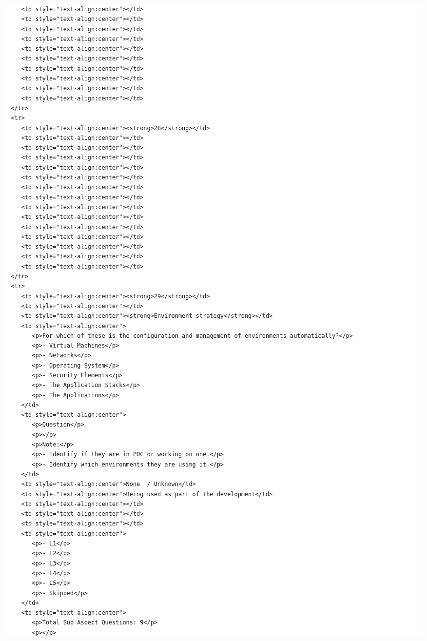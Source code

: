          <td style="text-align:center"></td>
         <td style="text-align:center"></td>
         <td style="text-align:center"></td>
         <td style="text-align:center"></td>
         <td style="text-align:center"></td>
         <td style="text-align:center"></td>
         <td style="text-align:center"></td>
         <td style="text-align:center"></td>
         <td style="text-align:center"></td>
         <td style="text-align:center"></td>
      </tr>
      <tr>
         <td style="text-align:center"><strong>28</strong></td>
         <td style="text-align:center"></td>
         <td style="text-align:center"></td>
         <td style="text-align:center"></td>
         <td style="text-align:center"></td>
         <td style="text-align:center"></td>
         <td style="text-align:center"></td>
         <td style="text-align:center"></td>
         <td style="text-align:center"></td>
         <td style="text-align:center"></td>
         <td style="text-align:center"></td>
         <td style="text-align:center"></td>
         <td style="text-align:center"></td>
         <td style="text-align:center"></td>
         <td style="text-align:center"></td>
      </tr>
      <tr>
         <td style="text-align:center"><strong>29</strong></td>
         <td style="text-align:center"></td>
         <td style="text-align:center"><strong>Environment strategy</strong></td>
         <td style="text-align:center">
            <p>For which of these is the configuration and management of environments automatically?</p>
            <p>- Virtual Machines</p>
            <p>- Networks</p>
            <p>- Operating System</p>
            <p>- Security Elements</p>
            <p>- The Application Stacks</p>
            <p>- The Applications</p>
         </td>
         <td style="text-align:center">
            <p>Question</p>
            <p></p>
            <p>Note:</p>
            <p>- Identify if they are in POC or working on one.</p>
            <p>- Identify which environments they are using it.</p>
         </td>
         <td style="text-align:center">None  / Unknown</td>
         <td style="text-align:center">Being used as part of the development</td>
         <td style="text-align:center"></td>
         <td style="text-align:center"></td>
         <td style="text-align:center"></td>
         <td style="text-align:center">
            <p>- L1</p>
            <p>- L2</p>
            <p>- L3</p>
            <p>- L4</p>
            <p>- L5</p>
            <p>- Skipped</p>
         </td>
         <td style="text-align:center">
            <p>Total Sub Aspect Questions: 9</p>
            <p></p>